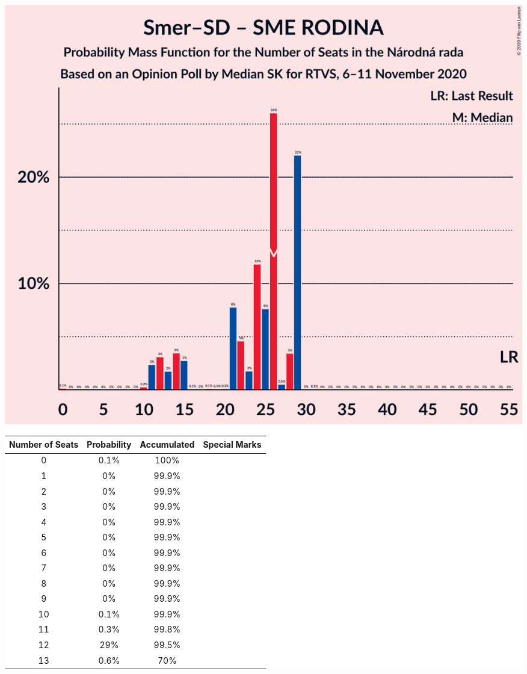 ![Graph with seats probability mass function not yet produced](2020-11-11-MedianSK-coalitions-seats-pmf-smer–sd–smerodina.png "Seats Probability Mass Function")

| Number of Seats | Probability | Accumulated | Special Marks |
|:---------------:|:-----------:|:-----------:|:-------------:|
| 0 | 0.1% | 100% |  |
| 1 | 0% | 99.9% |  |
| 2 | 0% | 99.9% |  |
| 3 | 0% | 99.9% |  |
| 4 | 0% | 99.9% |  |
| 5 | 0% | 99.9% |  |
| 6 | 0% | 99.9% |  |
| 7 | 0% | 99.9% |  |
| 8 | 0% | 99.9% |  |
| 9 | 0% | 99.9% |  |
| 10 | 0.1% | 99.9% |  |
| 11 | 0.3% | 99.8% |  |
| 12 | 29% | 99.5% |  |
| 13 | 0.6% | 70% |  |